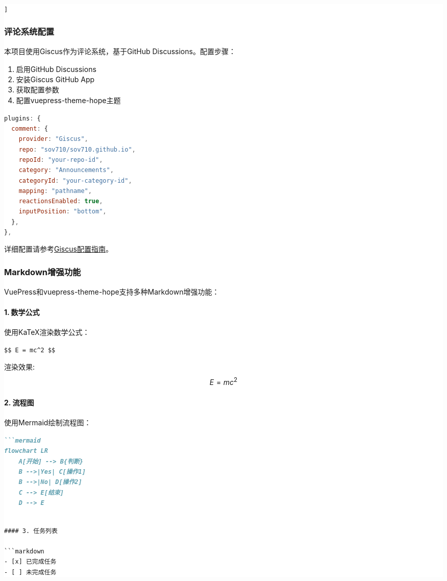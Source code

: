 ```js
]
```

### 评论系统配置

本项目使用Giscus作为评论系统，基于GitHub Discussions。配置步骤：

1. 启用GitHub Discussions
2. 安装Giscus GitHub App
3. 获取配置参数
4. 配置vuepress-theme-hope主题

```js
plugins: {
  comment: {
    provider: "Giscus",
    repo: "sov710/sov710.github.io",
    repoId: "your-repo-id",
    category: "Announcements",
    categoryId: "your-category-id",
    mapping: "pathname",
    reactionsEnabled: true,
    inputPosition: "bottom",
  },
},
```

详细配置请参考[Giscus配置指南](./giscus_docs.md)。

### Markdown增强功能

VuePress和vuepress-theme-hope支持多种Markdown增强功能：

#### 1. 数学公式

使用KaTeX渲染数学公式：

```markdown
$$ E = mc^2 $$
```

渲染效果:
$$ E = mc^2 $$

#### 2. 流程图

使用Mermaid绘制流程图：

```markdown
```mermaid
flowchart LR
    A[开始] --> B{判断}
    B -->|Yes| C[操作1]
    B -->|No| D[操作2]
    C --> E[结束]
    D --> E
```
```

#### 3. 任务列表

```markdown
- [x] 已完成任务
- [ ] 未完成任务
```
